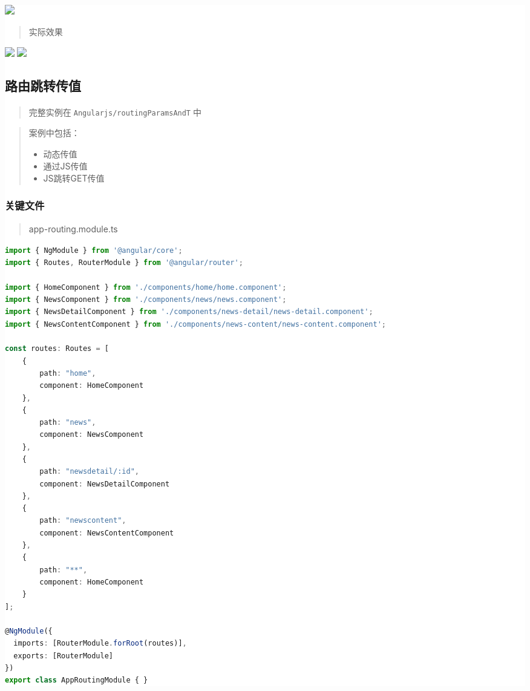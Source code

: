 ![](https://i.imgur.com/JV0N5Bp.png)

> 实际效果

![](https://i.imgur.com/FuR79ae.png)
![](https://i.imgur.com/8F2DIgG.png)


## 路由跳转传值
> 完整实例在 `Angularjs/routingParamsAndT` 中

> 案例中包括：
> - 动态传值
> - 通过JS传值
> - JS跳转GET传值

### 关键文件
> app-routing.module.ts 

```typescript
import { NgModule } from '@angular/core';
import { Routes, RouterModule } from '@angular/router';

import { HomeComponent } from './components/home/home.component';
import { NewsComponent } from './components/news/news.component';
import { NewsDetailComponent } from './components/news-detail/news-detail.component';
import { NewsContentComponent } from './components/news-content/news-content.component';

const routes: Routes = [
    {
        path: "home",
        component: HomeComponent
    },
    {
        path: "news",
        component: NewsComponent
    },
    {
        path: "newsdetail/:id",
        component: NewsDetailComponent
    },
    {
        path: "newscontent",
        component: NewsContentComponent
    },
    {
        path: "**",
        component: HomeComponent
    }
];

@NgModule({
  imports: [RouterModule.forRoot(routes)],
  exports: [RouterModule]
})
export class AppRoutingModule { }

```

